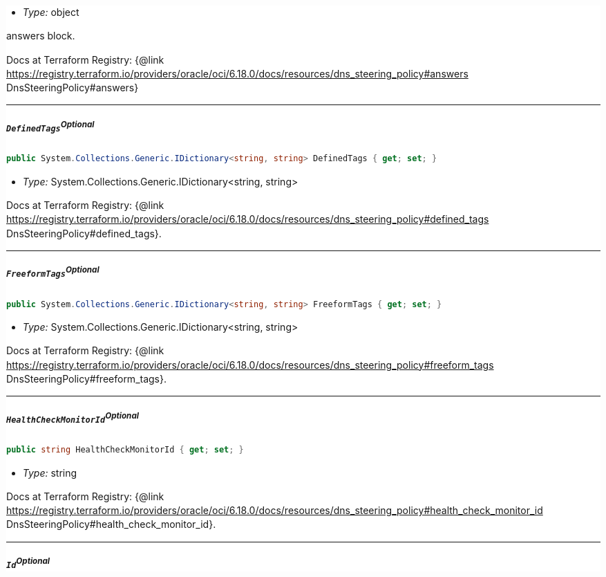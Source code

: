 - *Type:* object

answers block.

Docs at Terraform Registry: {@link https://registry.terraform.io/providers/oracle/oci/6.18.0/docs/resources/dns_steering_policy#answers DnsSteeringPolicy#answers}

---

##### `DefinedTags`<sup>Optional</sup> <a name="DefinedTags" id="rhizo-co-terraform-provider-oci.dnsSteeringPolicy.DnsSteeringPolicyConfig.property.definedTags"></a>

```csharp
public System.Collections.Generic.IDictionary<string, string> DefinedTags { get; set; }
```

- *Type:* System.Collections.Generic.IDictionary<string, string>

Docs at Terraform Registry: {@link https://registry.terraform.io/providers/oracle/oci/6.18.0/docs/resources/dns_steering_policy#defined_tags DnsSteeringPolicy#defined_tags}.

---

##### `FreeformTags`<sup>Optional</sup> <a name="FreeformTags" id="rhizo-co-terraform-provider-oci.dnsSteeringPolicy.DnsSteeringPolicyConfig.property.freeformTags"></a>

```csharp
public System.Collections.Generic.IDictionary<string, string> FreeformTags { get; set; }
```

- *Type:* System.Collections.Generic.IDictionary<string, string>

Docs at Terraform Registry: {@link https://registry.terraform.io/providers/oracle/oci/6.18.0/docs/resources/dns_steering_policy#freeform_tags DnsSteeringPolicy#freeform_tags}.

---

##### `HealthCheckMonitorId`<sup>Optional</sup> <a name="HealthCheckMonitorId" id="rhizo-co-terraform-provider-oci.dnsSteeringPolicy.DnsSteeringPolicyConfig.property.healthCheckMonitorId"></a>

```csharp
public string HealthCheckMonitorId { get; set; }
```

- *Type:* string

Docs at Terraform Registry: {@link https://registry.terraform.io/providers/oracle/oci/6.18.0/docs/resources/dns_steering_policy#health_check_monitor_id DnsSteeringPolicy#health_check_monitor_id}.

---

##### `Id`<sup>Optional</sup> <a name="Id" id="rhizo-co-terraform-provider-oci.dnsSteeringPolicy.DnsSteeringPolicyConfig.property.id"></a>
